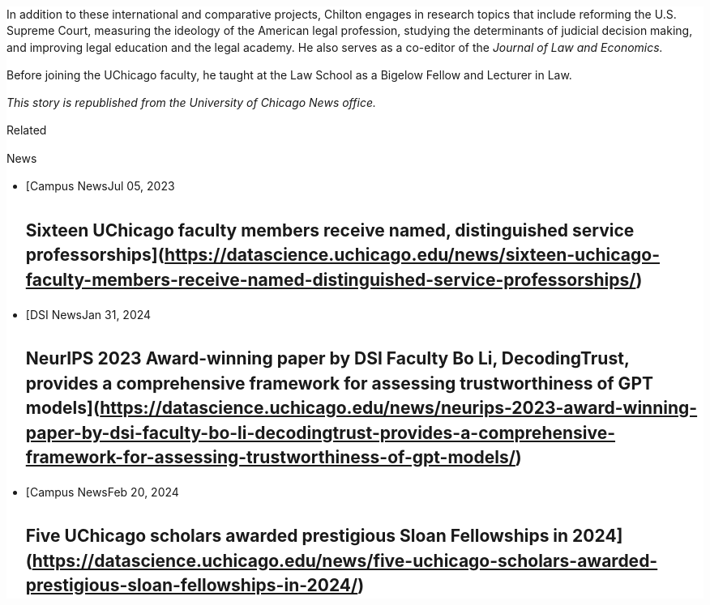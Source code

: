 In addition to these international and comparative projects, Chilton engages in research topics that include reforming the U.S. Supreme Court, measuring the ideology of the American legal profession, studying the determinants of judicial decision making, and improving legal education and the legal academy. He also serves as a co-editor of the *Journal of Law and Economics.*

Before joining the UChicago faculty, he taught at the Law School as a Bigelow Fellow and Lecturer in Law.

*This story is republished from the University of Chicago News office.*

Related

News

* [Campus NewsJul 05, 2023

  ## Sixteen UChicago faculty members receive named, distinguished service professorships](https://datascience.uchicago.edu/news/sixteen-uchicago-faculty-members-receive-named-distinguished-service-professorships/)
* [DSI NewsJan 31, 2024

  ## NeurIPS 2023 Award-winning paper by DSI Faculty Bo Li, DecodingTrust, provides a comprehensive framework for assessing trustworthiness of GPT models](https://datascience.uchicago.edu/news/neurips-2023-award-winning-paper-by-dsi-faculty-bo-li-decodingtrust-provides-a-comprehensive-framework-for-assessing-trustworthiness-of-gpt-models/)
* [Campus NewsFeb 20, 2024

  ## Five UChicago scholars awarded prestigious Sloan Fellowships in 2024](https://datascience.uchicago.edu/news/five-uchicago-scholars-awarded-prestigious-sloan-fellowships-in-2024/)